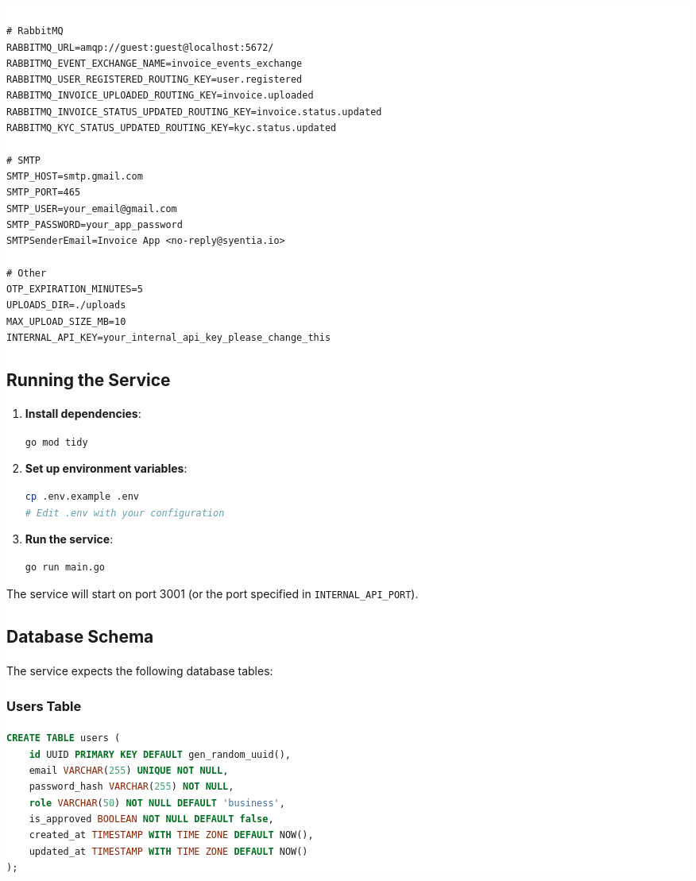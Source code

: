 ```env

# RabbitMQ
RABBITMQ_URL=amqp://guest:guest@localhost:5672/
RABBITMQ_EVENT_EXCHANGE_NAME=invoice_events_exchange
RABBITMQ_USER_REGISTERED_ROUTING_KEY=user.registered
RABBITMQ_INVOICE_UPLOADED_ROUTING_KEY=invoice.uploaded
RABBITMQ_INVOICE_STATUS_UPDATED_ROUTING_KEY=invoice.status.updated
RABBITMQ_KYC_STATUS_UPDATED_ROUTING_KEY=kyc.status.updated

# SMTP
SMTP_HOST=smtp.gmail.com
SMTP_PORT=465
SMTP_USER=your_email@gmail.com
SMTP_PASSWORD=your_app_password
SMTPSenderEmail=Invoice App <no-reply@syentia.io>

# Other
OTP_EXPIRATION_MINUTES=5
UPLOADS_DIR=./uploads
MAX_UPLOAD_SIZE_MB=10
INTERNAL_API_KEY=your_internal_api_key_please_change_this
```

## Running the Service

1. **Install dependencies**:
   ```bash
   go mod tidy
   ```

2. **Set up environment variables**:
   ```bash
   cp .env.example .env
   # Edit .env with your configuration
   ```

3. **Run the service**:
   ```bash
   go run main.go
   ```

The service will start on port 3001 (or the port specified in `INTERNAL_API_PORT`).

## Database Schema

The service expects the following database tables:

### Users Table
```sql
CREATE TABLE users (
    id UUID PRIMARY KEY DEFAULT gen_random_uuid(),
    email VARCHAR(255) UNIQUE NOT NULL,
    password_hash VARCHAR(255) NOT NULL,
    role VARCHAR(50) NOT NULL DEFAULT 'business',
    is_approved BOOLEAN NOT NULL DEFAULT false,
    created_at TIMESTAMP WITH TIME ZONE DEFAULT NOW(),
    updated_at TIMESTAMP WITH TIME ZONE DEFAULT NOW()
);
```
